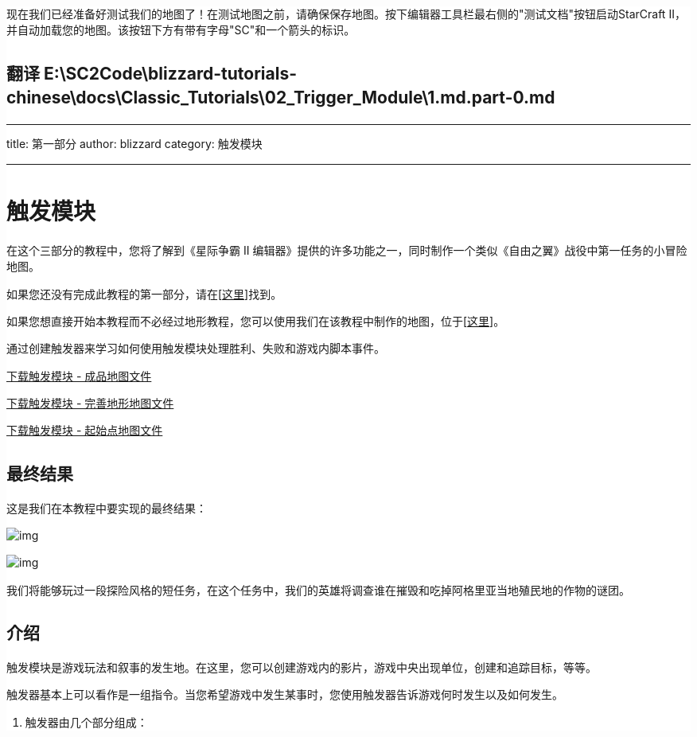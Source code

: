 现在我们已经准备好测试我们的地图了！在测试地图之前，请确保保存地图。按下编辑器工具栏最右侧的"测试文档"按钮启动StarCraft II，并自动加载您的地图。该按钮下方有带有字母"SC"和一个箭头的标识。

## 翻译 E:\SC2Code\blizzard-tutorials-chinese\docs\Classic_Tutorials\02_Trigger_Module\1.md.part-0.md

---
title: 第一部分
author: blizzard
category: 触发模块

---
# 触发模块

在这个三部分的教程中，您将了解到《星际争霸 II 编辑器》提供的许多功能之一，同时制作一个类似《自由之翼》战役中第一任务的小冒险地图。

如果您还没有完成此教程的第一部分，请在[[这里](../terrain/1)]找到。

如果您想直接开始本教程而不必经过地形教程，您可以使用我们在该教程中制作的地图，位于[[这里](#finishedMap)]。



通过创建触发器来学习如何使用触发模块处理胜利、失败和游戏内脚本事件。

[下载触发模块 - 成品地图文件](https://web.archive.org/web/20130126143031/http://media.blizzard.com/sc2/game/maps-and-mods/tutorials/trigger/Trigger-Module-finished-product.SC2Map)

[下载触发模块 - 完善地形地图文件](https://web.archive.org/web/20130126143031/http://media.blizzard.com/sc2/game/maps-and-mods/tutorials/trigger/Trigger-Module-fleshed-out-terrain.SC2Map)

[下载触发模块 - 起始点地图文件](https://web.archive.org/web/20130126143031/http://media.blizzard.com/sc2/game/maps-and-mods/tutorials/trigger/Trigger-Module-starting-point.SC2Map)



## 最终结果

这是我们在本教程中要实现的最终结果：

![img](001-endresult-ultralisk.jpg)

![img](002-endresult-cinematic.jpg)

我们将能够玩过一段探险风格的短任务，在这个任务中，我们的英雄将调查谁在摧毁和吃掉阿格里亚当地殖民地的作物的谜团。



## 介绍

触发模块是游戏玩法和叙事的发生地。在这里，您可以创建游戏内的影片，游戏中央出现单位，创建和追踪目标，等等。

触发器基本上可以看作是一组指令。当您希望游戏中发生某事时，您使用触发器告诉游戏何时发生以及如何发生。



1. 触发器由几个部分组成：
